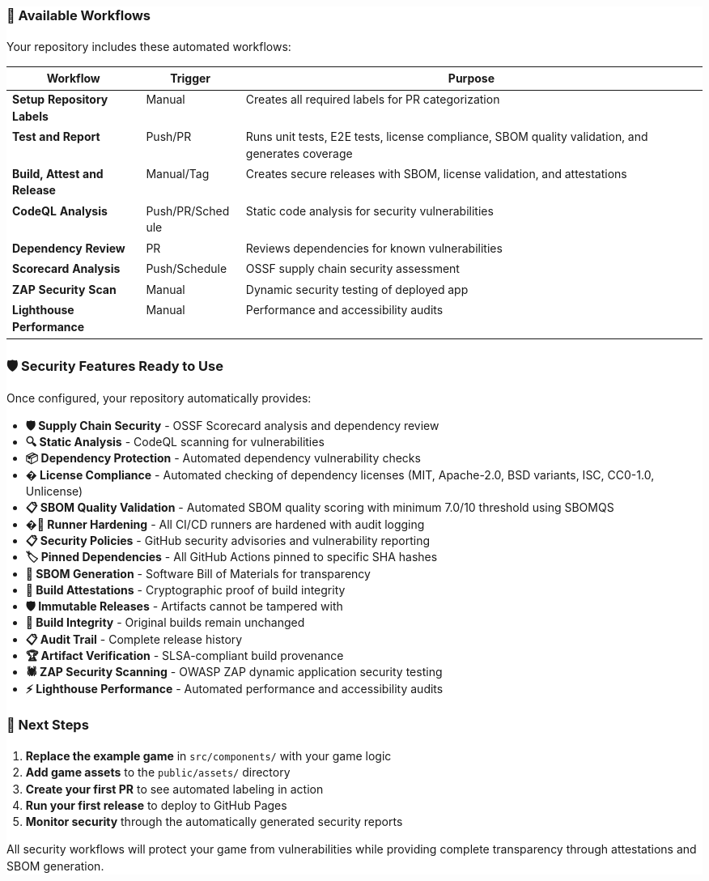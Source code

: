 ### 🔄 Available Workflows

Your repository includes these automated workflows:

| Workflow                      | Trigger          | Purpose                                                                                         |
| ----------------------------- | ---------------- | ----------------------------------------------------------------------------------------------- |
| **Setup Repository Labels**   | Manual           | Creates all required labels for PR categorization                                               |
| **Test and Report**           | Push/PR          | Runs unit tests, E2E tests, license compliance, SBOM quality validation, and generates coverage |
| **Build, Attest and Release** | Manual/Tag       | Creates secure releases with SBOM, license validation, and attestations                         |
| **CodeQL Analysis**           | Push/PR/Schedule | Static code analysis for security vulnerabilities                                               |
| **Dependency Review**         | PR               | Reviews dependencies for known vulnerabilities                                                  |
| **Scorecard Analysis**        | Push/Schedule    | OSSF supply chain security assessment                                                           |
| **ZAP Security Scan**         | Manual           | Dynamic security testing of deployed app                                                        |
| **Lighthouse Performance**    | Manual           | Performance and accessibility audits                                                            |

### 🛡️ Security Features Ready to Use

Once configured, your repository automatically provides:

- **🛡️ Supply Chain Security** - OSSF Scorecard analysis and dependency review
- **🔍 Static Analysis** - CodeQL scanning for vulnerabilities
- **📦 Dependency Protection** - Automated dependency vulnerability checks
- **� License Compliance** - Automated checking of dependency licenses (MIT, Apache-2.0, BSD variants, ISC, CC0-1.0, Unlicense)
- **📋 SBOM Quality Validation** - Automated SBOM quality scoring with minimum 7.0/10 threshold using SBOMQS
- **�🔐 Runner Hardening** - All CI/CD runners are hardened with audit logging
- **📋 Security Policies** - GitHub security advisories and vulnerability reporting
- **🏷️ Pinned Dependencies** - All GitHub Actions pinned to specific SHA hashes
- **📄 SBOM Generation** - Software Bill of Materials for transparency
- **🔏 Build Attestations** - Cryptographic proof of build integrity
- **🛡️ Immutable Releases** - Artifacts cannot be tampered with
- **🔐 Build Integrity** - Original builds remain unchanged
- **📋 Audit Trail** - Complete release history
- **🏆 Artifact Verification** - SLSA-compliant build provenance
- **🕷️ ZAP Security Scanning** - OWASP ZAP dynamic application security testing
- **⚡ Lighthouse Performance** - Automated performance and accessibility audits

### 🎯 Next Steps

1. **Replace the example game** in `src/components/` with your game logic
2. **Add game assets** to the `public/assets/` directory
3. **Create your first PR** to see automated labeling in action
4. **Run your first release** to deploy to GitHub Pages
5. **Monitor security** through the automatically generated security reports

All security workflows will protect your game from vulnerabilities while providing complete transparency through attestations and SBOM generation.
